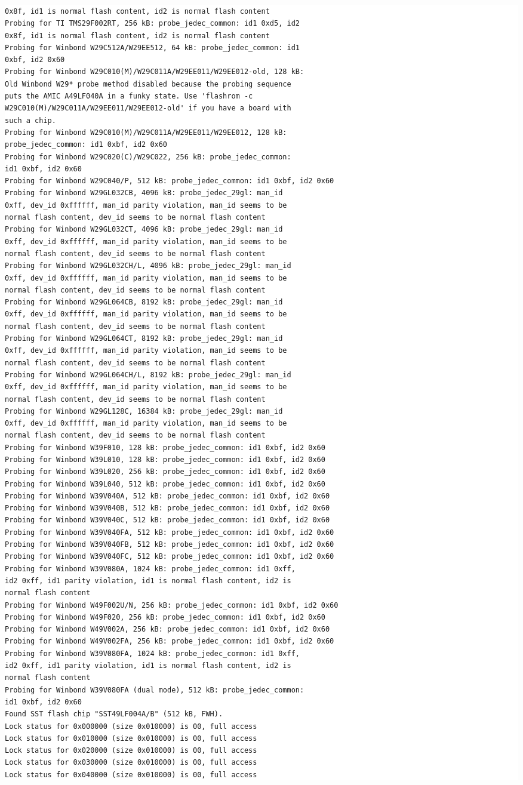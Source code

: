     0x8f, id1 is normal flash content, id2 is normal flash content
    Probing for TI TMS29F002RT, 256 kB: probe_jedec_common: id1 0xd5, id2
    0x8f, id1 is normal flash content, id2 is normal flash content
    Probing for Winbond W29C512A/W29EE512, 64 kB: probe_jedec_common: id1
    0xbf, id2 0x60
    Probing for Winbond W29C010(M)/W29C011A/W29EE011/W29EE012-old, 128 kB:
    Old Winbond W29* probe method disabled because the probing sequence
    puts the AMIC A49LF040A in a funky state. Use 'flashrom -c
    W29C010(M)/W29C011A/W29EE011/W29EE012-old' if you have a board with
    such a chip.
    Probing for Winbond W29C010(M)/W29C011A/W29EE011/W29EE012, 128 kB:
    probe_jedec_common: id1 0xbf, id2 0x60
    Probing for Winbond W29C020(C)/W29C022, 256 kB: probe_jedec_common:
    id1 0xbf, id2 0x60
    Probing for Winbond W29C040/P, 512 kB: probe_jedec_common: id1 0xbf, id2 0x60
    Probing for Winbond W29GL032CB, 4096 kB: probe_jedec_29gl: man_id
    0xff, dev_id 0xffffff, man_id parity violation, man_id seems to be
    normal flash content, dev_id seems to be normal flash content
    Probing for Winbond W29GL032CT, 4096 kB: probe_jedec_29gl: man_id
    0xff, dev_id 0xffffff, man_id parity violation, man_id seems to be
    normal flash content, dev_id seems to be normal flash content
    Probing for Winbond W29GL032CH/L, 4096 kB: probe_jedec_29gl: man_id
    0xff, dev_id 0xffffff, man_id parity violation, man_id seems to be
    normal flash content, dev_id seems to be normal flash content
    Probing for Winbond W29GL064CB, 8192 kB: probe_jedec_29gl: man_id
    0xff, dev_id 0xffffff, man_id parity violation, man_id seems to be
    normal flash content, dev_id seems to be normal flash content
    Probing for Winbond W29GL064CT, 8192 kB: probe_jedec_29gl: man_id
    0xff, dev_id 0xffffff, man_id parity violation, man_id seems to be
    normal flash content, dev_id seems to be normal flash content
    Probing for Winbond W29GL064CH/L, 8192 kB: probe_jedec_29gl: man_id
    0xff, dev_id 0xffffff, man_id parity violation, man_id seems to be
    normal flash content, dev_id seems to be normal flash content
    Probing for Winbond W29GL128C, 16384 kB: probe_jedec_29gl: man_id
    0xff, dev_id 0xffffff, man_id parity violation, man_id seems to be
    normal flash content, dev_id seems to be normal flash content
    Probing for Winbond W39F010, 128 kB: probe_jedec_common: id1 0xbf, id2 0x60
    Probing for Winbond W39L010, 128 kB: probe_jedec_common: id1 0xbf, id2 0x60
    Probing for Winbond W39L020, 256 kB: probe_jedec_common: id1 0xbf, id2 0x60
    Probing for Winbond W39L040, 512 kB: probe_jedec_common: id1 0xbf, id2 0x60
    Probing for Winbond W39V040A, 512 kB: probe_jedec_common: id1 0xbf, id2 0x60
    Probing for Winbond W39V040B, 512 kB: probe_jedec_common: id1 0xbf, id2 0x60
    Probing for Winbond W39V040C, 512 kB: probe_jedec_common: id1 0xbf, id2 0x60
    Probing for Winbond W39V040FA, 512 kB: probe_jedec_common: id1 0xbf, id2 0x60
    Probing for Winbond W39V040FB, 512 kB: probe_jedec_common: id1 0xbf, id2 0x60
    Probing for Winbond W39V040FC, 512 kB: probe_jedec_common: id1 0xbf, id2 0x60
    Probing for Winbond W39V080A, 1024 kB: probe_jedec_common: id1 0xff,
    id2 0xff, id1 parity violation, id1 is normal flash content, id2 is
    normal flash content
    Probing for Winbond W49F002U/N, 256 kB: probe_jedec_common: id1 0xbf, id2 0x60
    Probing for Winbond W49F020, 256 kB: probe_jedec_common: id1 0xbf, id2 0x60
    Probing for Winbond W49V002A, 256 kB: probe_jedec_common: id1 0xbf, id2 0x60
    Probing for Winbond W49V002FA, 256 kB: probe_jedec_common: id1 0xbf, id2 0x60
    Probing for Winbond W39V080FA, 1024 kB: probe_jedec_common: id1 0xff,
    id2 0xff, id1 parity violation, id1 is normal flash content, id2 is
    normal flash content
    Probing for Winbond W39V080FA (dual mode), 512 kB: probe_jedec_common:
    id1 0xbf, id2 0x60
    Found SST flash chip "SST49LF004A/B" (512 kB, FWH).
    Lock status for 0x000000 (size 0x010000) is 00, full access
    Lock status for 0x010000 (size 0x010000) is 00, full access
    Lock status for 0x020000 (size 0x010000) is 00, full access
    Lock status for 0x030000 (size 0x010000) is 00, full access
    Lock status for 0x040000 (size 0x010000) is 00, full access